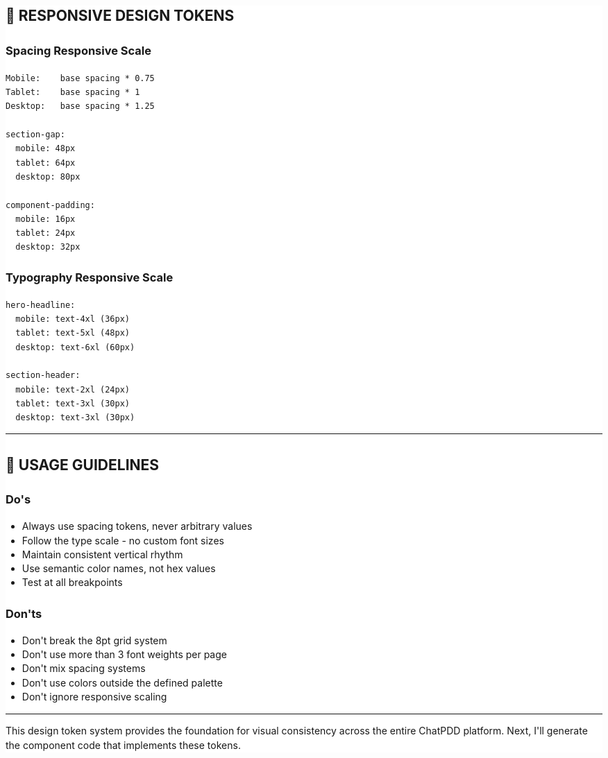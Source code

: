 
## 📱 RESPONSIVE DESIGN TOKENS

### Spacing Responsive Scale
```
Mobile:    base spacing * 0.75
Tablet:    base spacing * 1
Desktop:   base spacing * 1.25

section-gap:
  mobile: 48px
  tablet: 64px
  desktop: 80px

component-padding:
  mobile: 16px
  tablet: 24px
  desktop: 32px
```

### Typography Responsive Scale
```
hero-headline:
  mobile: text-4xl (36px)
  tablet: text-5xl (48px)
  desktop: text-6xl (60px)

section-header:
  mobile: text-2xl (24px)
  tablet: text-3xl (30px)
  desktop: text-3xl (30px)
```

---

## 🎯 USAGE GUIDELINES

### Do's
- Always use spacing tokens, never arbitrary values
- Follow the type scale - no custom font sizes
- Maintain consistent vertical rhythm
- Use semantic color names, not hex values
- Test at all breakpoints

### Don'ts
- Don't break the 8pt grid system
- Don't use more than 3 font weights per page
- Don't mix spacing systems
- Don't use colors outside the defined palette
- Don't ignore responsive scaling

---

This design token system provides the foundation for visual consistency across the entire ChatPDD platform. Next, I'll generate the component code that implements these tokens.
